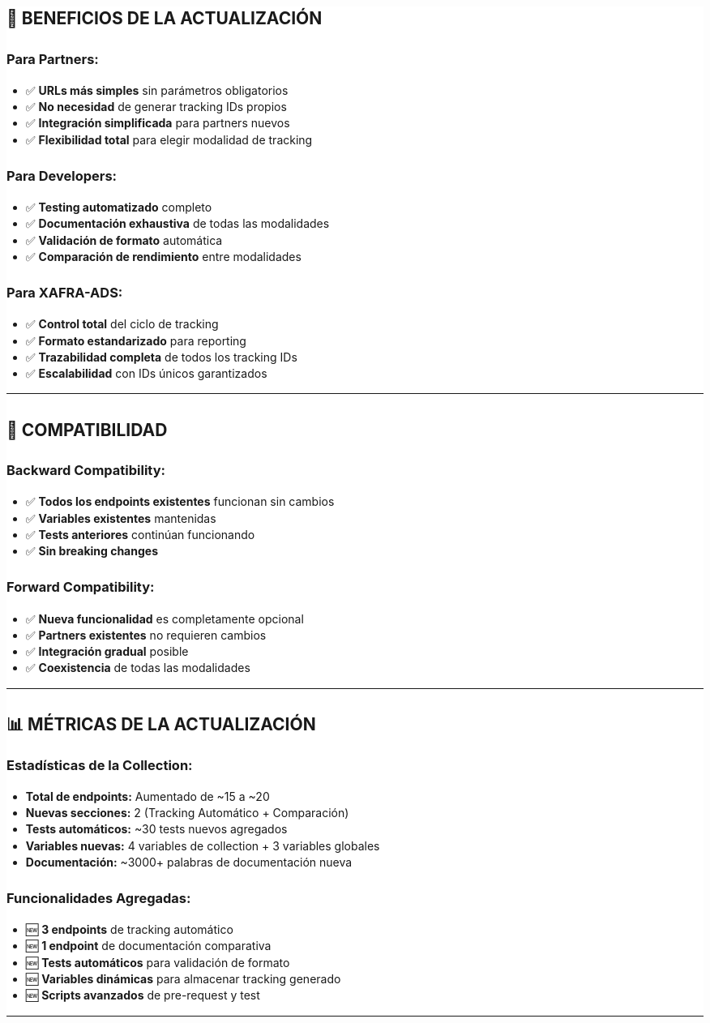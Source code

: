 
## 🎯 **BENEFICIOS DE LA ACTUALIZACIÓN**

### **Para Partners:**
- ✅ **URLs más simples** sin parámetros obligatorios
- ✅ **No necesidad** de generar tracking IDs propios
- ✅ **Integración simplificada** para partners nuevos
- ✅ **Flexibilidad total** para elegir modalidad de tracking

### **Para Developers:**
- ✅ **Testing automatizado** completo
- ✅ **Documentación exhaustiva** de todas las modalidades
- ✅ **Validación de formato** automática
- ✅ **Comparación de rendimiento** entre modalidades

### **Para XAFRA-ADS:**
- ✅ **Control total** del ciclo de tracking
- ✅ **Formato estandarizado** para reporting
- ✅ **Trazabilidad completa** de todos los tracking IDs
- ✅ **Escalabilidad** con IDs únicos garantizados

---

## 🔄 **COMPATIBILIDAD**

### **Backward Compatibility:**
- ✅ **Todos los endpoints existentes** funcionan sin cambios
- ✅ **Variables existentes** mantenidas
- ✅ **Tests anteriores** continúan funcionando
- ✅ **Sin breaking changes**

### **Forward Compatibility:**
- ✅ **Nueva funcionalidad** es completamente opcional
- ✅ **Partners existentes** no requieren cambios
- ✅ **Integración gradual** posible
- ✅ **Coexistencia** de todas las modalidades

---

## 📊 **MÉTRICAS DE LA ACTUALIZACIÓN**

### **Estadísticas de la Collection:**
- **Total de endpoints:** Aumentado de ~15 a ~20
- **Nuevas secciones:** 2 (Tracking Automático + Comparación)
- **Tests automáticos:** ~30 tests nuevos agregados
- **Variables nuevas:** 4 variables de collection + 3 variables globales
- **Documentación:** ~3000+ palabras de documentación nueva

### **Funcionalidades Agregadas:**
- 🆕 **3 endpoints** de tracking automático
- 🆕 **1 endpoint** de documentación comparativa
- 🆕 **Tests automáticos** para validación de formato
- 🆕 **Variables dinámicas** para almacenar tracking generado
- 🆕 **Scripts avanzados** de pre-request y test

---